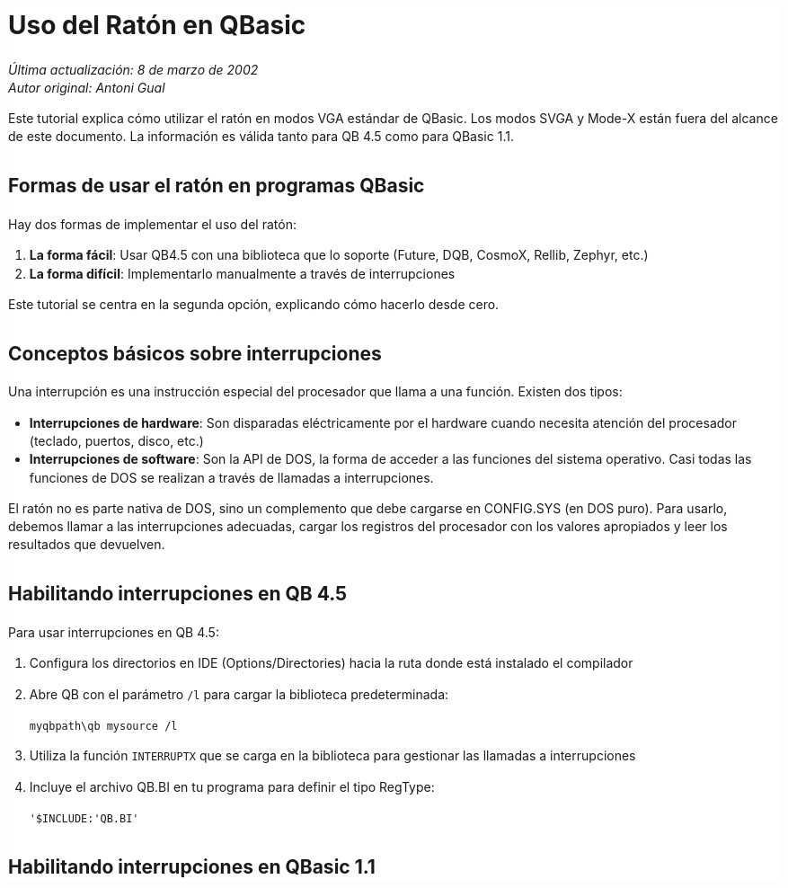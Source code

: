 # Uso del Ratón en QBasic

*Última actualización: 8 de marzo de 2002*  
*Autor original: Antoni Gual*

Este tutorial explica cómo utilizar el ratón en modos VGA estándar de QBasic. Los modos SVGA y Mode-X están fuera del alcance de este documento. La información es válida tanto para QB 4.5 como para QBasic 1.1.

## Formas de usar el ratón en programas QBasic

Hay dos formas de implementar el uso del ratón:

1. **La forma fácil**: Usar QB4.5 con una biblioteca que lo soporte (Future, DQB, CosmoX, Rellib, Zephyr, etc.)
2. **La forma difícil**: Implementarlo manualmente a través de interrupciones

Este tutorial se centra en la segunda opción, explicando cómo hacerlo desde cero.

## Conceptos básicos sobre interrupciones

Una interrupción es una instrucción especial del procesador que llama a una función. Existen dos tipos:

- **Interrupciones de hardware**: Son disparadas eléctricamente por el hardware cuando necesita atención del procesador (teclado, puertos, disco, etc.)
- **Interrupciones de software**: Son la API de DOS, la forma de acceder a las funciones del sistema operativo. Casi todas las funciones de DOS se realizan a través de llamadas a interrupciones.

El ratón no es parte nativa de DOS, sino un complemento que debe cargarse en CONFIG.SYS (en DOS puro). Para usarlo, debemos llamar a las interrupciones adecuadas, cargar los registros del procesador con los valores apropiados y leer los resultados que devuelven.

## Habilitando interrupciones en QB 4.5

Para usar interrupciones en QB 4.5:

1. Configura los directorios en IDE (Options/Directories) hacia la ruta donde está instalado el compilador
2. Abre QB con el parámetro `/l` para cargar la biblioteca predeterminada:

   ```batch
   myqbpath\qb mysource /l
   ```

3. Utiliza la función `INTERRUPTX` que se carga en la biblioteca para gestionar las llamadas a interrupciones
4. Incluye el archivo QB.BI en tu programa para definir el tipo RegType:

   ```qbasic
   '$INCLUDE:'QB.BI'
   ```

## Habilitando interrupciones en QBasic 1.1
